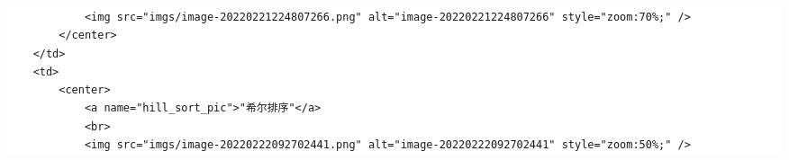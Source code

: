                 <img src="imgs/image-20220221224807266.png" alt="image-20220221224807266" style="zoom:70%;" />
            </center>
        </td>
        <td>
            <center>     
                <a name="hill_sort_pic">"希尔排序"</a>
                <br>
                <img src="imgs/image-20220222092702441.png" alt="image-20220222092702441" style="zoom:50%;" />